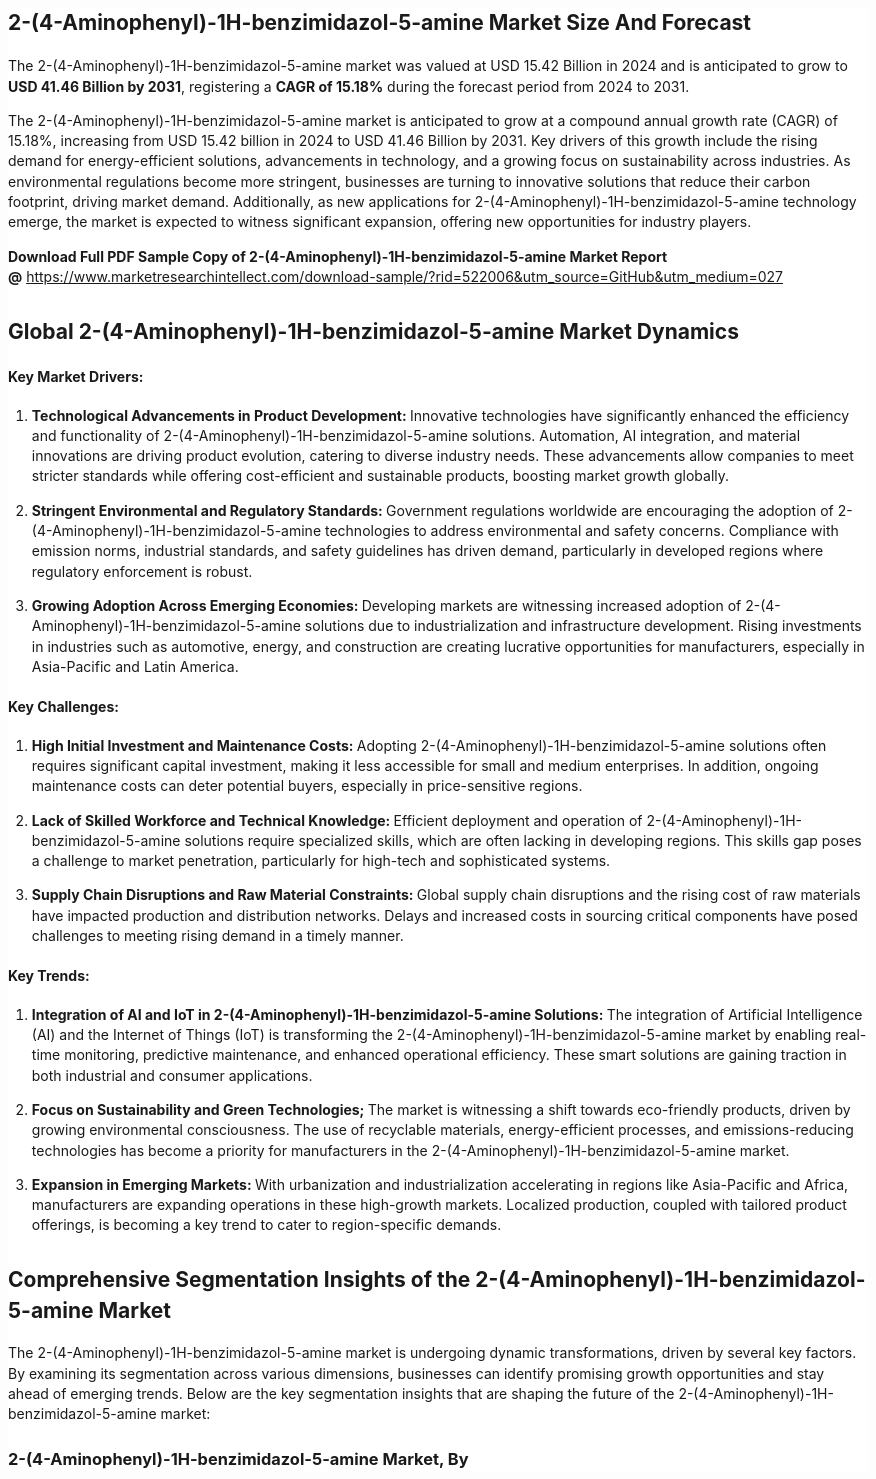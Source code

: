<h2>2-(4-Aminophenyl)-1H-benzimidazol-5-amine  Market Size And Forecast</h2><p>The 2-(4-Aminophenyl)-1H-benzimidazol-5-amine  market was valued at USD 15.42 Billion in 2024 and is anticipated to grow to <strong>USD 41.46 Billion by 2031</strong>, registering a <strong>CAGR of 15.18%</strong> during the forecast period from 2024 to 2031.</p><p>The 2-(4-Aminophenyl)-1H-benzimidazol-5-amine  market is anticipated to grow at a compound annual growth rate (CAGR) of 15.18%, increasing from USD 15.42 billion in 2024 to USD 41.46 Billion by 2031. Key drivers of this growth include the rising demand for energy-efficient solutions, advancements in technology, and a growing focus on sustainability across industries. As environmental regulations become more stringent, businesses are turning to innovative solutions that reduce their carbon footprint, driving market demand. Additionally, as new applications for 2-(4-Aminophenyl)-1H-benzimidazol-5-amine  technology emerge, the market is expected to witness significant expansion, offering new opportunities for industry players.</p><p><strong>Download Full PDF Sample Copy of 2-(4-Aminophenyl)-1H-benzimidazol-5-amine  Market Report @</strong>&nbsp;<a href="https://www.marketresearchintellect.com/download-sample/?rid=522006&amp;utm_source=GitHub&amp;utm_medium=027">https://www.marketresearchintellect.com/download-sample/?rid=522006&amp;utm_source=GitHub&amp;utm_medium=027</a></p><h2>Global 2-(4-Aminophenyl)-1H-benzimidazol-5-amine  Market Dynamics</h2><h4><strong>Key Market Drivers:</strong></h4><ol><li><p><strong>Technological Advancements in Product Development:&nbsp;</strong>Innovative technologies have significantly enhanced the efficiency and functionality of 2-(4-Aminophenyl)-1H-benzimidazol-5-amine  solutions. Automation, AI integration, and material innovations are driving product evolution, catering to diverse industry needs. These advancements allow companies to meet stricter standards while offering cost-efficient and sustainable products, boosting market growth globally.</p></li><li><p><strong>Stringent Environmental and Regulatory Standards:&nbsp;</strong>Government regulations worldwide are encouraging the adoption of 2-(4-Aminophenyl)-1H-benzimidazol-5-amine  technologies to address environmental and safety concerns. Compliance with emission norms, industrial standards, and safety guidelines has driven demand, particularly in developed regions where regulatory enforcement is robust.</p></li><li><p><strong>Growing Adoption Across Emerging Economies:&nbsp;</strong>Developing markets are witnessing increased adoption of 2-(4-Aminophenyl)-1H-benzimidazol-5-amine  solutions due to industrialization and infrastructure development. Rising investments in industries such as automotive, energy, and construction are creating lucrative opportunities for manufacturers, especially in Asia-Pacific and Latin America.</p></li></ol><h4><strong>Key Challenges:</strong></h4><ol><li><p><strong>High Initial Investment and Maintenance Costs:&nbsp;</strong>Adopting 2-(4-Aminophenyl)-1H-benzimidazol-5-amine  solutions often requires significant capital investment, making it less accessible for small and medium enterprises. In addition, ongoing maintenance costs can deter potential buyers, especially in price-sensitive regions.</p></li><li><p><strong>Lack of Skilled Workforce and Technical Knowledge:&nbsp;</strong>Efficient deployment and operation of 2-(4-Aminophenyl)-1H-benzimidazol-5-amine  solutions require specialized skills, which are often lacking in developing regions. This skills gap poses a challenge to market penetration, particularly for high-tech and sophisticated systems.</p></li><li><p><strong>Supply Chain Disruptions and Raw Material Constraints:&nbsp;</strong>Global supply chain disruptions and the rising cost of raw materials have impacted production and distribution networks. Delays and increased costs in sourcing critical components have posed challenges to meeting rising demand in a timely manner.</p></li></ol><h4><strong>Key Trends:</strong></h4><ol><li><p><strong>Integration of AI and IoT in 2-(4-Aminophenyl)-1H-benzimidazol-5-amine  Solutions:&nbsp;</strong>The integration of Artificial Intelligence (AI) and the Internet of Things (IoT) is transforming the 2-(4-Aminophenyl)-1H-benzimidazol-5-amine  market by enabling real-time monitoring, predictive maintenance, and enhanced operational efficiency. These smart solutions are gaining traction in both industrial and consumer applications.</p></li><li><p><strong>Focus on Sustainability and Green Technologies;&nbsp;</strong>The market is witnessing a shift towards eco-friendly products, driven by growing environmental consciousness. The use of recyclable materials, energy-efficient processes, and emissions-reducing technologies has become a priority for manufacturers in the 2-(4-Aminophenyl)-1H-benzimidazol-5-amine  market.</p></li><li><p><strong>Expansion in Emerging Markets:&nbsp;</strong>With urbanization and industrialization accelerating in regions like Asia-Pacific and Africa, manufacturers are expanding operations in these high-growth markets. Localized production, coupled with tailored product offerings, is becoming a key trend to cater to region-specific demands.</p></li></ol><div class="article-main__content" data-test-id="publishing-text-block"><h2>Comprehensive Segmentation Insights of the 2-(4-Aminophenyl)-1H-benzimidazol-5-amine  Market</h2><p>The 2-(4-Aminophenyl)-1H-benzimidazol-5-amine  market is undergoing dynamic transformations, driven by several key factors. By examining its segmentation across various dimensions, businesses can identify promising growth opportunities and stay ahead of emerging trends. Below are the key segmentation insights that are shaping the future of the 2-(4-Aminophenyl)-1H-benzimidazol-5-amine  market:</p><h3><strong>2-(4-Aminophenyl)-1H-benzimidazol-5-amine  Market, By